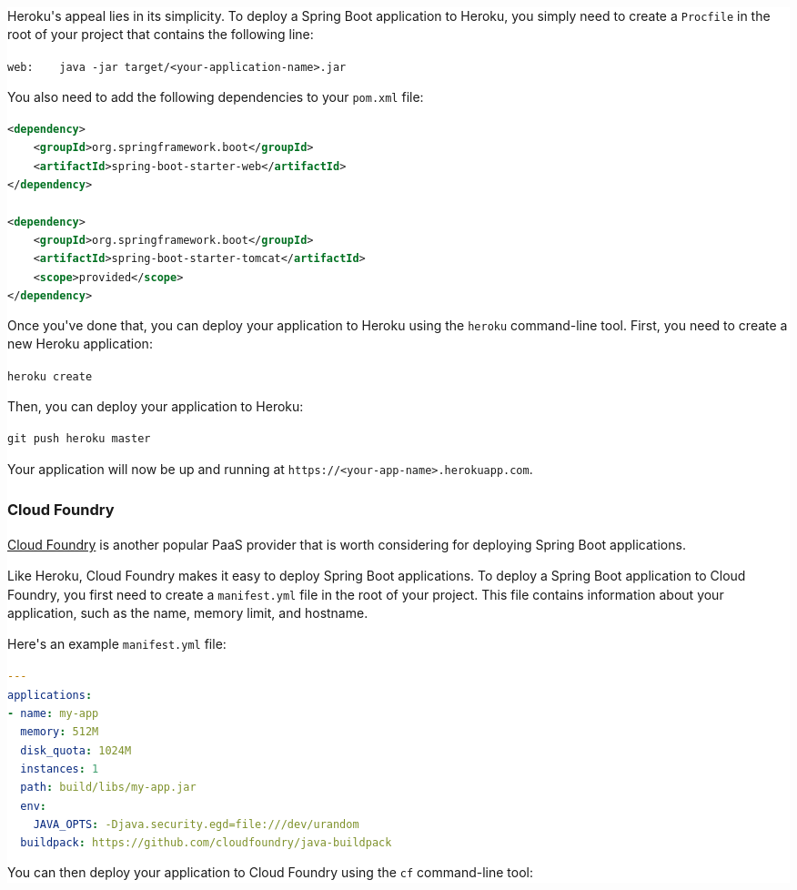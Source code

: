 Heroku's appeal lies in its simplicity. To deploy a Spring Boot application to Heroku, you simply need to create a ` Procfile ` in the root of your project that contains the following line:

    web:    java -jar target/<your-application-name>.jar

You also need to add the following dependencies to your ` pom.xml ` file:

```xml
<dependency>
    <groupId>org.springframework.boot</groupId>
    <artifactId>spring-boot-starter-web</artifactId>
</dependency>

<dependency>
    <groupId>org.springframework.boot</groupId>
    <artifactId>spring-boot-starter-tomcat</artifactId>
    <scope>provided</scope>
</dependency>
```

Once you've done that, you can deploy your application to Heroku using the `heroku` command-line tool. First, you need to create a new Heroku application:

    heroku create

Then, you can deploy your application to Heroku:

    git push heroku master

Your application will now be up and running at `https://<your-app-name>.herokuapp.com`.

### Cloud Foundry

[Cloud Foundry](https://www.cloudfoundry.org/) is another popular PaaS provider that is worth considering for deploying Spring Boot applications. 

Like Heroku, Cloud Foundry makes it easy to deploy Spring Boot applications. To deploy a Spring Boot application to Cloud Foundry, you first need to create a ` manifest.yml ` file in the root of your project. This file contains information about your application, such as the name, memory limit, and hostname. 

Here's an example ` manifest.yml ` file:

```yaml
---
applications:
- name: my-app
  memory: 512M
  disk_quota: 1024M
  instances: 1
  path: build/libs/my-app.jar
  env:
    JAVA_OPTS: -Djava.security.egd=file:///dev/urandom
  buildpack: https://github.com/cloudfoundry/java-buildpack
```

You can then deploy your application to Cloud Foundry using the `cf` command-line tool:
